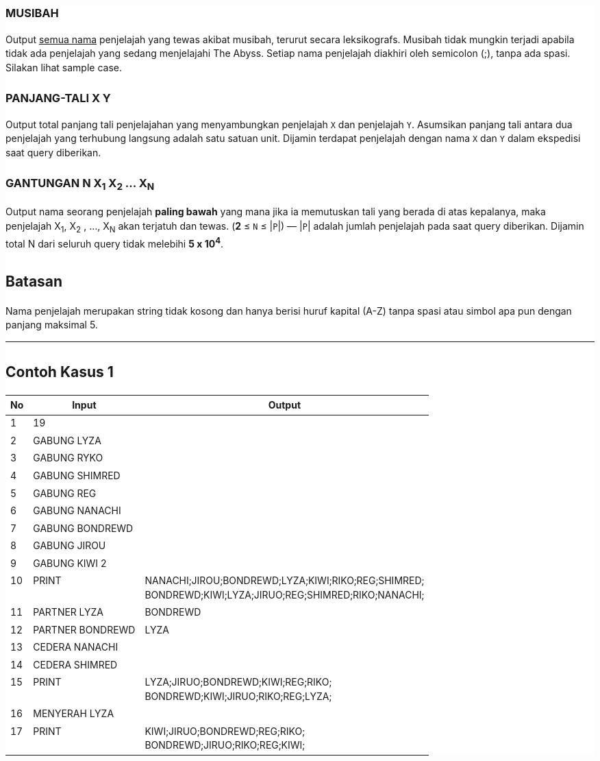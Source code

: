 ### MUSIBAH

Output <u>semua nama</u> penjelajah yang tewas akibat musibah, terurut secara
leksikografs. Musibah tidak mungkin terjadi apabila tidak ada penjelajah yang
sedang menjelajahi The Abyss. Setiap nama penjelajah diakhiri oleh semicolon
(;), tanpa ada spasi. Silakan lihat sample case.

### PANJANG-TALI X Y

Output total panjang tali penjelajahan yang menyambungkan penjelajah `X` dan
penjelajah `Y`. Asumsikan panjang tali antara dua penjelajah yang terhubung
langsung adalah satu satuan unit. Dijamin terdapat penjelajah dengan nama `X`
dan `Y` dalam ekspedisi saat query diberikan.

### GANTUNGAN N X<sub>1</sub> X<sub>2</sub> ... X<sub>N</sub>

Output nama seorang penjelajah **paling bawah** yang mana jika ia memutuskan
tali yang berada di atas kepalanya, maka penjelajah X<sub>1</sub>, X<sub>2</sub>
, ..., X<sub>N</sub> akan terjatuh dan tewas. (**2** ≤ `N` ≤ |`P`|) — |`P`|
adalah jumlah penjelajah pada saat query diberikan. Dijamin total N dari seluruh
query tidak melebihi **5 x 10<sup>4</sup>**.

## Batasan

Nama penjelajah merupakan string tidak kosong dan hanya berisi huruf kapital
(A-Z) tanpa spasi atau simbol apa pun dengan panjang maksimal 5.

---

## Contoh Kasus 1

| No  | Input            | Output                                                                                                   |
| --- | ---------------- | -------------------------------------------------------------------------------------------------------- |
| 1   | 19               |                                                                                                          |
| 2   | GABUNG LYZA      |                                                                                                          |
| 3   | GABUNG RYKO      |                                                                                                          |
| 4   | GABUNG SHIMRED   |                                                                                                          |
| 5   | GABUNG REG       |                                                                                                          |
| 6   | GABUNG NANACHI   |                                                                                                          |
| 7   | GABUNG BONDREWD  |                                                                                                          |
| 8   | GABUNG JIROU     |                                                                                                          |
| 9   | GABUNG KIWI 2    |                                                                                                          |
| 10  | PRINT            | NANACHI;JIROU;BONDREWD;LYZA;KIWI;RIKO;REG;SHIMRED;<br>BONDREWD;KIWI;LYZA;JIRUO;REG;SHIMRED;RIKO;NANACHI; |
| 11  | PARTNER LYZA     | BONDREWD                                                                                                 |
| 12  | PARTNER BONDREWD | LYZA                                                                                                     |
| 13  | CEDERA NANACHI   |                                                                                                          |
| 14  | CEDERA SHIMRED   |                                                                                                          |
| 15  | PRINT            | LYZA;JIRUO;BONDREWD;KIWI;REG;RIKO;<br>BONDREWD;KIWI;JIRUO;RIKO;REG;LYZA;                                 |
| 16  | MENYERAH LYZA    |                                                                                                          |
| 17  | PRINT            | KIWI;JIRUO;BONDREWD;REG;RIKO;<br>BONDREWD;JIRUO;RIKO;REG;KIWI;                                           |